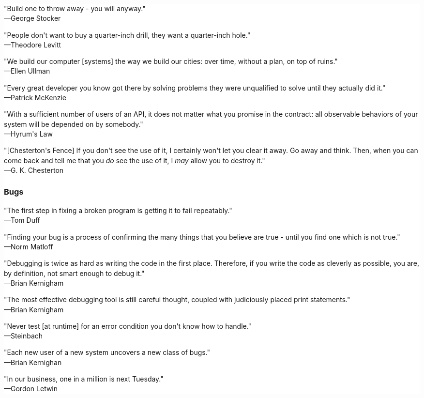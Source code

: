 
"Build one to throw away - you will anyway."
<br>&mdash;George Stocker


"People don't want to buy a quarter-inch drill, they want a quarter-inch hole."
<br>&mdash;Theodore Levitt


"We build our computer \[systems\] the way we build our cities: over time,
without a plan, on top of ruins." 
<br>&mdash;Ellen Ullman


"Every great developer you know got there by solving problems they were
unqualified to solve until they actually did it." 
<br>&mdash;Patrick McKenzie


"With a sufficient number of users of an API, it does not matter what you
promise in the contract: all observable behaviors of your system will be
depended on by somebody."
<br>&mdash;Hyrum's Law


"\[Chesterton's Fence\] If you don't see the use of it, I certainly won't let you
clear it away. Go away and think. Then, when you can come back and tell me that
you *do* see the use of it, I *may* allow you to destroy it."
<br>&mdash;G. K. Chesterton


### Bugs

"The first step in fixing a broken program is getting it to fail repeatably."
<br>&mdash;Tom Duff 


"Finding your bug is a process of confirming the many things that you believe
are true - until you find one which is not true."
<br>&mdash;Norm Matloff


"Debugging is twice as hard as writing the code in the first place. Therefore,
if you write the code as cleverly as possible, you are, by definition, not
smart enough to debug it."
<br>&mdash;Brian Kernigham


"The most effective debugging tool is still careful thought, coupled with
judiciously placed print statements."
<br>&mdash;Brian Kernigham


"Never test \[at runtime\] for an error condition you don't know how to handle."
<br>&mdash;Steinbach


"Each new user of a new system uncovers a new class of bugs."
<br>&mdash;Brian Kernighan 


"In our business, one in a million is next Tuesday."
<br>&mdash;Gordon Letwin
